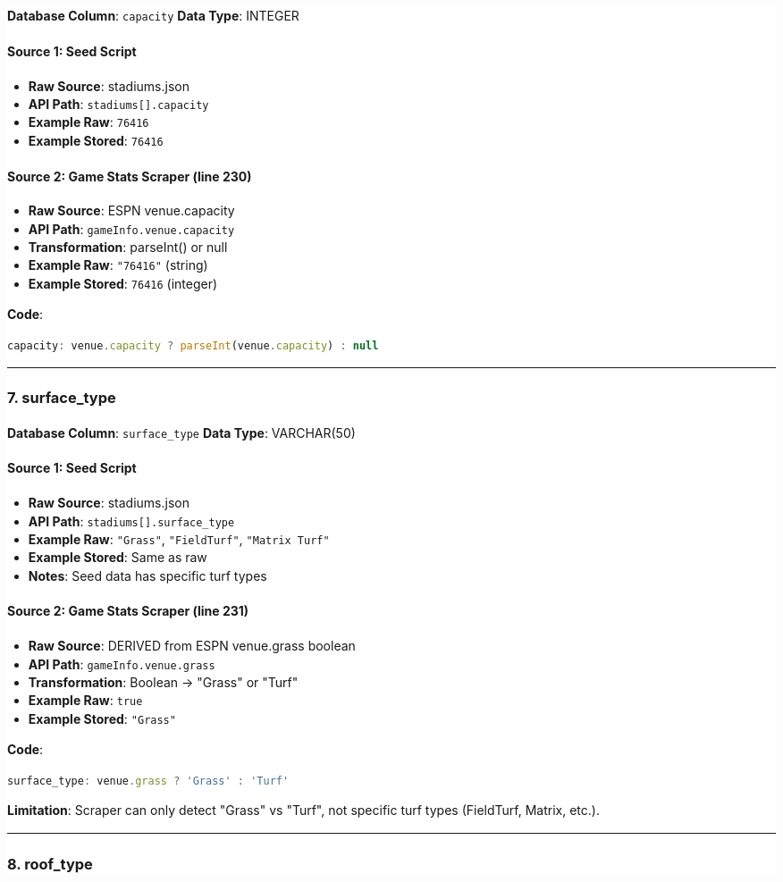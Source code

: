 **Database Column**: `capacity`
**Data Type**: INTEGER

#### Source 1: Seed Script
- **Raw Source**: stadiums.json
- **API Path**: `stadiums[].capacity`
- **Example Raw**: `76416`
- **Example Stored**: `76416`

#### Source 2: Game Stats Scraper (line 230)
- **Raw Source**: ESPN venue.capacity
- **API Path**: `gameInfo.venue.capacity`
- **Transformation**: parseInt() or null
- **Example Raw**: `"76416"` (string)
- **Example Stored**: `76416` (integer)

**Code**:
```javascript
capacity: venue.capacity ? parseInt(venue.capacity) : null
```

---

### 7. surface_type

**Database Column**: `surface_type`
**Data Type**: VARCHAR(50)

#### Source 1: Seed Script
- **Raw Source**: stadiums.json
- **API Path**: `stadiums[].surface_type`
- **Example Raw**: `"Grass"`, `"FieldTurf"`, `"Matrix Turf"`
- **Example Stored**: Same as raw
- **Notes**: Seed data has specific turf types

#### Source 2: Game Stats Scraper (line 231)
- **Raw Source**: DERIVED from ESPN venue.grass boolean
- **API Path**: `gameInfo.venue.grass`
- **Transformation**: Boolean → "Grass" or "Turf"
- **Example Raw**: `true`
- **Example Stored**: `"Grass"`

**Code**:
```javascript
surface_type: venue.grass ? 'Grass' : 'Turf'
```

**Limitation**: Scraper can only detect "Grass" vs "Turf", not specific turf types (FieldTurf, Matrix, etc.).

---

### 8. roof_type
